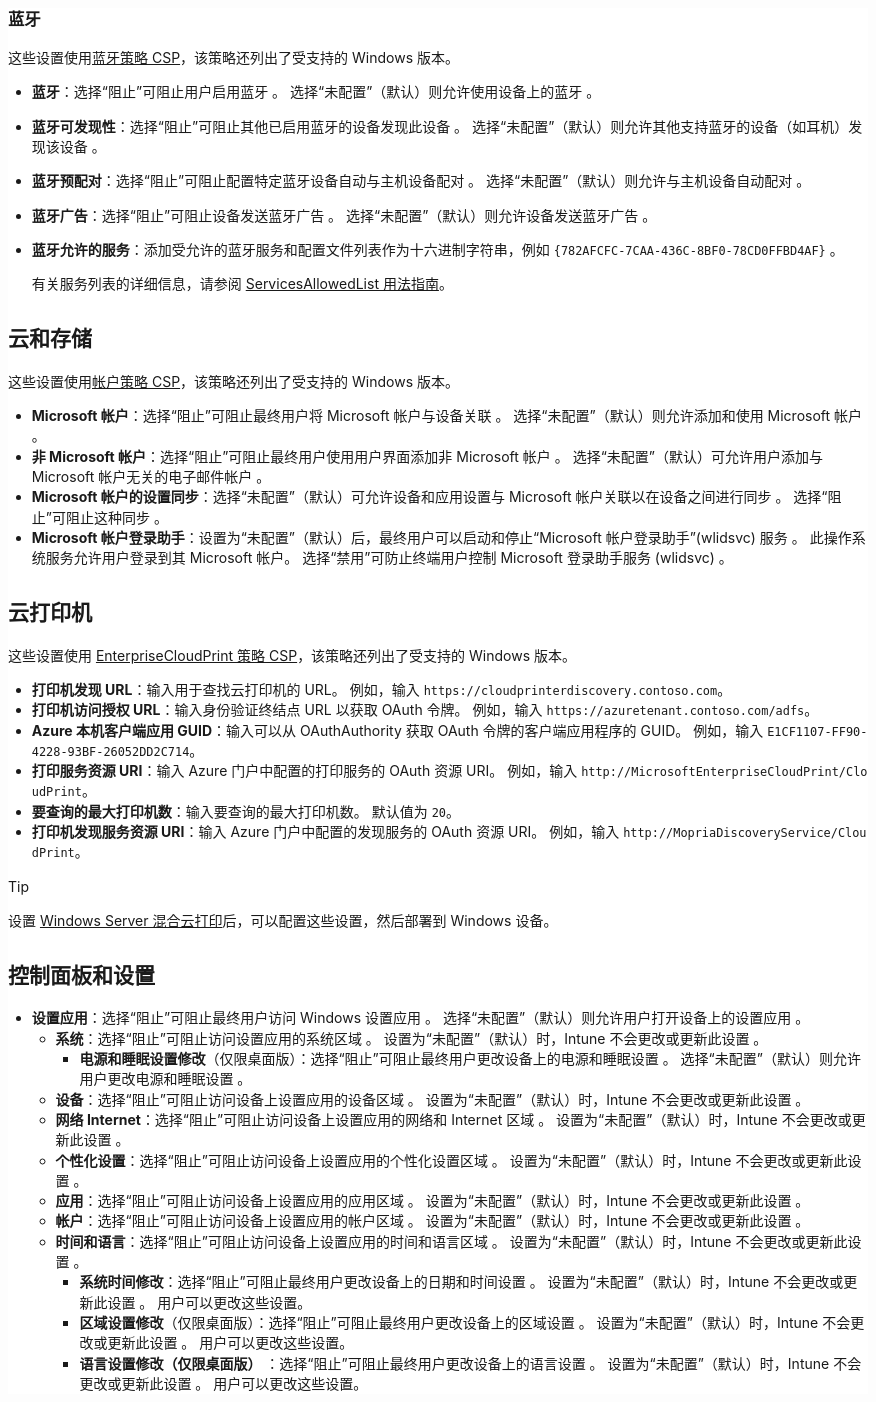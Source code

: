 ### <a name="bluetooth"></a>蓝牙

这些设置使用[蓝牙策略 CSP](https://docs.microsoft.com/windows/client-management/mdm/policy-csp-bluetooth)，该策略还列出了受支持的 Windows 版本。

- **蓝牙**：选择“阻止”可阻止用户启用蓝牙  。 选择“未配置”（默认）则允许使用设备上的蓝牙  。
- **蓝牙可发现性**：选择“阻止”可阻止其他已启用蓝牙的设备发现此设备  。 选择“未配置”（默认）则允许其他支持蓝牙的设备（如耳机）发现该设备  。
- **蓝牙预配对**：选择“阻止”可阻止配置特定蓝牙设备自动与主机设备配对  。 选择“未配置”（默认）则允许与主机设备自动配对  。
- **蓝牙广告**：选择“阻止”可阻止设备发送蓝牙广告  。 选择“未配置”（默认）则允许设备发送蓝牙广告  。
- **蓝牙允许的服务**：添加受允许的蓝牙服务和配置文件列表作为十六进制字符串，例如 `{782AFCFC-7CAA-436C-8BF0-78CD0FFBD4AF}`  。

  有关服务列表的详细信息，请参阅 [ServicesAllowedList 用法指南](https://docs.microsoft.com/windows/client-management/mdm/policy-csp-bluetooth#servicesallowedlist-usage-guide)。

## <a name="cloud-and-storage"></a>云和存储

这些设置使用[帐户策略 CSP](https://docs.microsoft.com/windows/client-management/mdm/policy-csp-accounts)，该策略还列出了受支持的 Windows 版本。

- **Microsoft 帐户**：选择“阻止”可阻止最终用户将 Microsoft 帐户与设备关联  。 选择“未配置”（默认）则允许添加和使用 Microsoft 帐户  。
- **非 Microsoft 帐户**：选择“阻止”可阻止最终用户使用用户界面添加非 Microsoft 帐户  。 选择“未配置”（默认）可允许用户添加与 Microsoft 帐户无关的电子邮件帐户  。
- **Microsoft 帐户的设置同步**：选择“未配置”（默认）可允许设备和应用设置与 Microsoft 帐户关联以在设备之间进行同步  。 选择“阻止”可阻止这种同步  。
- **Microsoft 帐户登录助手**：设置为“未配置”（默认）后，最终用户可以启动和停止“Microsoft 帐户登录助手”(wlidsvc) 服务   。 此操作系统服务允许用户登录到其 Microsoft 帐户。 选择“禁用”可防止终端用户控制 Microsoft 登录助手服务 (wlidsvc)  。

## <a name="cloud-printer"></a>云打印机

这些设置使用 [EnterpriseCloudPrint 策略 CSP](https://docs.microsoft.com/windows/client-management/mdm/policy-csp-enterprisecloudprint)，该策略还列出了受支持的 Windows 版本。

- **打印机发现 URL**：输入用于查找云打印机的 URL。 例如，输入 `https://cloudprinterdiscovery.contoso.com`。
- **打印机访问授权 URL**：输入身份验证终结点 URL 以获取 OAuth 令牌。 例如，输入 `https://azuretenant.contoso.com/adfs`。
- **Azure 本机客户端应用 GUID**：输入可以从 OAuthAuthority 获取 OAuth 令牌的客户端应用程序的 GUID。 例如，输入 `E1CF1107-FF90-4228-93BF-26052DD2C714`。
- **打印服务资源 URI**：输入 Azure 门户中配置的打印服务的 OAuth 资源 URI。 例如，输入 `http://MicrosoftEnterpriseCloudPrint/CloudPrint`。
- **要查询的最大打印机数**：输入要查询的最大打印机数。 默认值为 `20`。
- **打印机发现服务资源 URI**：输入 Azure 门户中配置的发现服务的 OAuth 资源 URI。 例如，输入 `http://MopriaDiscoveryService/CloudPrint`。

> [!TIP]
> 设置 [Windows Server 混合云打印](https://docs.microsoft.com/windows-server/administration/hybrid-cloud-print/hybrid-cloud-print-overview)后，可以配置这些设置，然后部署到 Windows 设备。

## <a name="control-panel-and-settings"></a>控制面板和设置

- **设置应用**：选择“阻止”可阻止最终用户访问 Windows 设置应用  。 选择“未配置”（默认）则允许用户打开设备上的设置应用  。
  - **系统**：选择“阻止”可阻止访问设置应用的系统区域  。 设置为“未配置”（默认）时，Intune 不会更改或更新此设置  。
    - **电源和睡眠设置修改**（仅限桌面版）：选择“阻止”可阻止最终用户更改设备上的电源和睡眠设置  。 选择“未配置”（默认）则允许用户更改电源和睡眠设置  。
  - **设备**：选择“阻止”可阻止访问设备上设置应用的设备区域  。 设置为“未配置”（默认）时，Intune 不会更改或更新此设置  。
  - **网络 Internet**：选择“阻止”可阻止访问设备上设置应用的网络和 Internet 区域  。 设置为“未配置”（默认）时，Intune 不会更改或更新此设置  。
  - **个性化设置**：选择“阻止”可阻止访问设备上设置应用的个性化设置区域  。 设置为“未配置”（默认）时，Intune 不会更改或更新此设置  。
  - **应用**：选择“阻止”可阻止访问设备上设置应用的应用区域  。 设置为“未配置”（默认）时，Intune 不会更改或更新此设置  。
  - **帐户**：选择“阻止”可阻止访问设备上设置应用的帐户区域  。 设置为“未配置”（默认）时，Intune 不会更改或更新此设置  。
  - **时间和语言**：选择“阻止”可阻止访问设备上设置应用的时间和语言区域  。 设置为“未配置”（默认）时，Intune 不会更改或更新此设置  。
    - **系统时间修改**：选择“阻止”可阻止最终用户更改设备上的日期和时间设置  。 设置为“未配置”（默认）时，Intune 不会更改或更新此设置  。 用户可以更改这些设置。
    - **区域设置修改**（仅限桌面版）：选择“阻止”可阻止最终用户更改设备上的区域设置  。 设置为“未配置”（默认）时，Intune 不会更改或更新此设置  。 用户可以更改这些设置。
    - **语言设置修改（仅限桌面版）** ：选择“阻止”可阻止最终用户更改设备上的语言设置  。 设置为“未配置”（默认）时，Intune 不会更改或更新此设置  。 用户可以更改这些设置。
